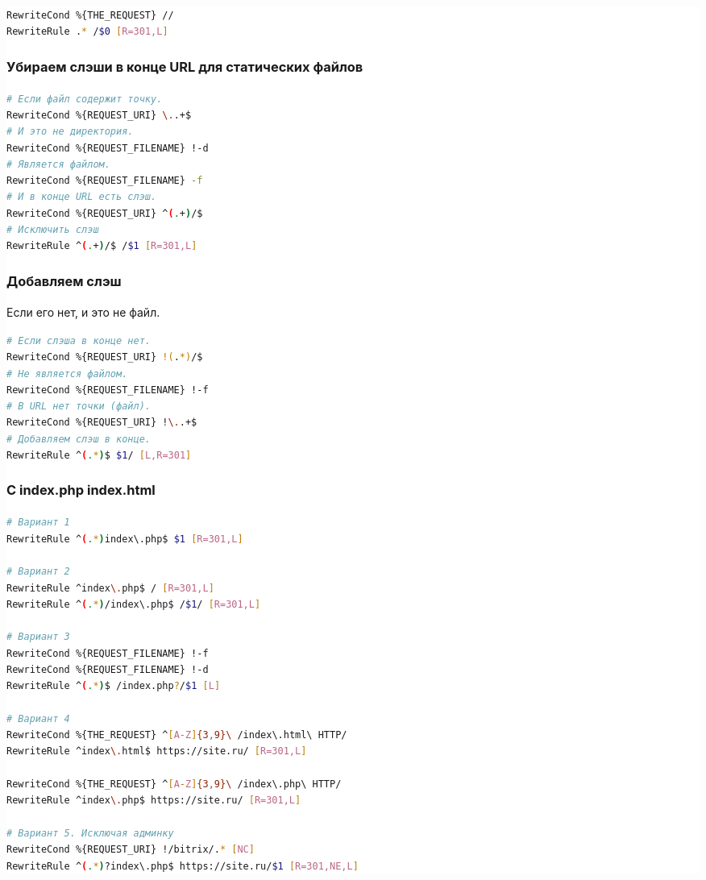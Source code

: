```sh 
RewriteCond %{THE_REQUEST} //
RewriteRule .* /$0 [R=301,L]
```

### Убираем слэши в конце URL для статических файлов
```sh 
# Если файл содержит точку.
RewriteCond %{REQUEST_URI} \..+$  
# И это не директория. 
RewriteCond %{REQUEST_FILENAME} !-d   
# Является файлом.   
RewriteCond %{REQUEST_FILENAME} -f
# И в конце URL есть слэш.
RewriteCond %{REQUEST_URI} ^(.+)/$      
# Исключить слэш  
RewriteRule ^(.+)/$ /$1 [R=301,L]
```

### Добавляем слэш 
Если его нет, и это не файл.
```sh 
# Если слэша в конце нет.
RewriteCond %{REQUEST_URI} !(.*)/$
# Не является файлом.
RewriteCond %{REQUEST_FILENAME} !-f
# В URL нет точки (файл). 
RewriteCond %{REQUEST_URI} !\..+$
# Добавляем слэш в конце.   
RewriteRule ^(.*)$ $1/ [L,R=301]
```

### С index.php index.html
```sh 
# Вариант 1
RewriteRule ^(.*)index\.php$ $1 [R=301,L]

# Вариант 2
RewriteRule ^index\.php$ / [R=301,L]
RewriteRule ^(.*)/index\.php$ /$1/ [R=301,L]

# Вариант 3
RewriteCond %{REQUEST_FILENAME} !-f
RewriteCond %{REQUEST_FILENAME} !-d
RewriteRule ^(.*)$ /index.php?/$1 [L]

# Вариант 4
RewriteCond %{THE_REQUEST} ^[A-Z]{3,9}\ /index\.html\ HTTP/
RewriteRule ^index\.html$ https://site.ru/ [R=301,L]

RewriteCond %{THE_REQUEST} ^[A-Z]{3,9}\ /index\.php\ HTTP/
RewriteRule ^index\.php$ https://site.ru/ [R=301,L]

# Вариант 5. Исключая админку
RewriteCond %{REQUEST_URI} !/bitrix/.* [NC]
RewriteRule ^(.*)?index\.php$ https://site.ru/$1 [R=301,NE,L]
```

